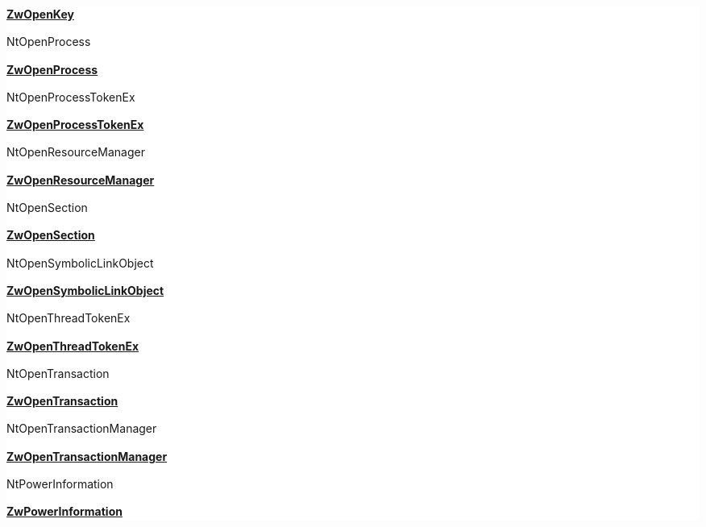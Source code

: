 <td><p><a href="https://docs.microsoft.com/windows-hardware/drivers/ddi/content/wdm/nf-wdm-zwopenkey" data-raw-source="[&lt;strong&gt;ZwOpenKey&lt;/strong&gt;](https://docs.microsoft.com/windows-hardware/drivers/ddi/content/wdm/nf-wdm-zwopenkey)"><strong>ZwOpenKey</strong></a></p></td>
</tr>
<tr class="even">
<td><p>NtOpenProcess</p></td>
<td><p><a href="https://docs.microsoft.com/windows-hardware/drivers/ddi/content/ntddk/nf-ntddk-ntopenprocess" data-raw-source="[&lt;strong&gt;ZwOpenProcess&lt;/strong&gt;](https://docs.microsoft.com/windows-hardware/drivers/ddi/content/ntddk/nf-ntddk-ntopenprocess)"><strong>ZwOpenProcess</strong></a></p></td>
</tr>
<tr class="odd">
<td><p>NtOpenProcessTokenEx</p></td>
<td><p><a href="https://msdn.microsoft.com/library/windows/hardware/ff567024" data-raw-source="[&lt;strong&gt;ZwOpenProcessTokenEx&lt;/strong&gt;](https://msdn.microsoft.com/library/windows/hardware/ff567024)"><strong>ZwOpenProcessTokenEx</strong></a></p></td>
</tr>
<tr class="even">
<td><p>NtOpenResourceManager</p></td>
<td><p><a href="https://docs.microsoft.com/windows-hardware/drivers/ddi/content/wdm/nf-wdm-ntopenresourcemanager" data-raw-source="[&lt;strong&gt;ZwOpenResourceManager&lt;/strong&gt;](https://docs.microsoft.com/windows-hardware/drivers/ddi/content/wdm/nf-wdm-ntopenresourcemanager)"><strong>ZwOpenResourceManager</strong></a></p></td>
</tr>
<tr class="odd">
<td><p>NtOpenSection</p></td>
<td><p><a href="https://docs.microsoft.com/windows-hardware/drivers/ddi/content/wdm/nf-wdm-zwopensection" data-raw-source="[&lt;strong&gt;ZwOpenSection&lt;/strong&gt;](https://docs.microsoft.com/windows-hardware/drivers/ddi/content/wdm/nf-wdm-zwopensection)"><strong>ZwOpenSection</strong></a></p></td>
</tr>
<tr class="even">
<td><p>NtOpenSymbolicLinkObject</p></td>
<td><p><a href="https://docs.microsoft.com/windows-hardware/drivers/ddi/content/wdm/nf-wdm-zwopensymboliclinkobject" data-raw-source="[&lt;strong&gt;ZwOpenSymbolicLinkObject&lt;/strong&gt;](https://docs.microsoft.com/windows-hardware/drivers/ddi/content/wdm/nf-wdm-zwopensymboliclinkobject)"><strong>ZwOpenSymbolicLinkObject</strong></a></p></td>
</tr>
<tr class="odd">
<td><p>NtOpenThreadTokenEx</p></td>
<td><p><a href="https://msdn.microsoft.com/library/windows/hardware/ff567032" data-raw-source="[&lt;strong&gt;ZwOpenThreadTokenEx&lt;/strong&gt;](https://msdn.microsoft.com/library/windows/hardware/ff567032)"><strong>ZwOpenThreadTokenEx</strong></a></p></td>
</tr>
<tr class="even">
<td><p>NtOpenTransaction</p></td>
<td><p><a href="https://docs.microsoft.com/windows-hardware/drivers/ddi/content/wdm/nf-wdm-ntopentransaction" data-raw-source="[&lt;strong&gt;ZwOpenTransaction&lt;/strong&gt;](https://docs.microsoft.com/windows-hardware/drivers/ddi/content/wdm/nf-wdm-ntopentransaction)"><strong>ZwOpenTransaction</strong></a></p></td>
</tr>
<tr class="odd">
<td><p>NtOpenTransactionManager</p></td>
<td><p><a href="https://docs.microsoft.com/windows-hardware/drivers/ddi/content/wdm/nf-wdm-ntopentransactionmanager" data-raw-source="[&lt;strong&gt;ZwOpenTransactionManager&lt;/strong&gt;](https://docs.microsoft.com/windows-hardware/drivers/ddi/content/wdm/nf-wdm-ntopentransactionmanager)"><strong>ZwOpenTransactionManager</strong></a></p></td>
</tr>
<tr class="even">
<td><p>NtPowerInformation</p></td>
<td><p><a href="https://docs.microsoft.com/windows-hardware/drivers/ddi/content/wdm/nf-wdm-ntpowerinformation" data-raw-source="[&lt;strong&gt;ZwPowerInformation&lt;/strong&gt;](https://docs.microsoft.com/windows-hardware/drivers/ddi/content/wdm/nf-wdm-ntpowerinformation)"><strong>ZwPowerInformation</strong></a></p></td>